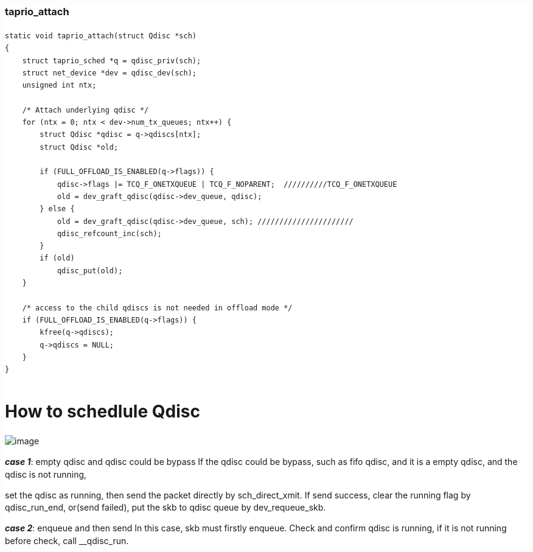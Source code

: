 ### taprio_attach

```
static void taprio_attach(struct Qdisc *sch)
{
	struct taprio_sched *q = qdisc_priv(sch);
	struct net_device *dev = qdisc_dev(sch);
	unsigned int ntx;

	/* Attach underlying qdisc */
	for (ntx = 0; ntx < dev->num_tx_queues; ntx++) {
		struct Qdisc *qdisc = q->qdiscs[ntx];
		struct Qdisc *old;

		if (FULL_OFFLOAD_IS_ENABLED(q->flags)) {
			qdisc->flags |= TCQ_F_ONETXQUEUE | TCQ_F_NOPARENT;  //////////TCQ_F_ONETXQUEUE 
			old = dev_graft_qdisc(qdisc->dev_queue, qdisc);
		} else {
			old = dev_graft_qdisc(qdisc->dev_queue, sch); //////////////////////
			qdisc_refcount_inc(sch);
		}
		if (old)
			qdisc_put(old);
	}

	/* access to the child qdiscs is not needed in offload mode */
	if (FULL_OFFLOAD_IS_ENABLED(q->flags)) {
		kfree(q->qdiscs);
		q->qdiscs = NULL;
	}
}
```



#  How to schedlule Qdisc

![image](https://github.com/magnate3/linux-riscv-dev/tree/main/exercises/enet/tc/stack.png)

***case 1***: empty qdisc and qdisc could be bypass
If the qdisc could be bypass, such as fifo qdisc,
and it is a empty qdisc,
and the qdisc is not running,

set the qdisc as running,
then send the packet directly by sch_direct_xmit.
If send success, clear the running flag by qdisc_run_end,
or(send failed), put the skb to qdisc queue by dev_requeue_skb.

***case 2***: enqueue and then send
In this case, skb must firstly enqueue.
Check and confirm qdisc is running,
if it is not running before check,
call __qdisc_run.
